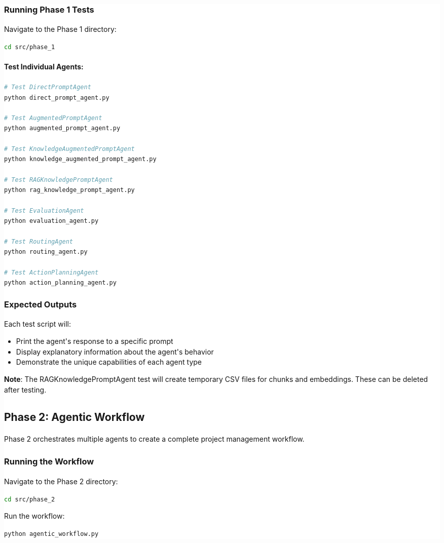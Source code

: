 ### Running Phase 1 Tests

Navigate to the Phase 1 directory:
```bash
cd src/phase_1
```

#### Test Individual Agents:

```bash
# Test DirectPromptAgent
python direct_prompt_agent.py

# Test AugmentedPromptAgent
python augmented_prompt_agent.py

# Test KnowledgeAugmentedPromptAgent
python knowledge_augmented_prompt_agent.py

# Test RAGKnowledgePromptAgent
python rag_knowledge_prompt_agent.py

# Test EvaluationAgent
python evaluation_agent.py

# Test RoutingAgent
python routing_agent.py

# Test ActionPlanningAgent
python action_planning_agent.py
```

### Expected Outputs

Each test script will:
- Print the agent's response to a specific prompt
- Display explanatory information about the agent's behavior
- Demonstrate the unique capabilities of each agent type

**Note**: The RAGKnowledgePromptAgent test will create temporary CSV files for chunks and embeddings. These can be deleted after testing.

## Phase 2: Agentic Workflow

Phase 2 orchestrates multiple agents to create a complete project management workflow.

### Running the Workflow

Navigate to the Phase 2 directory:
```bash
cd src/phase_2
```

Run the workflow:
```bash
python agentic_workflow.py
```

